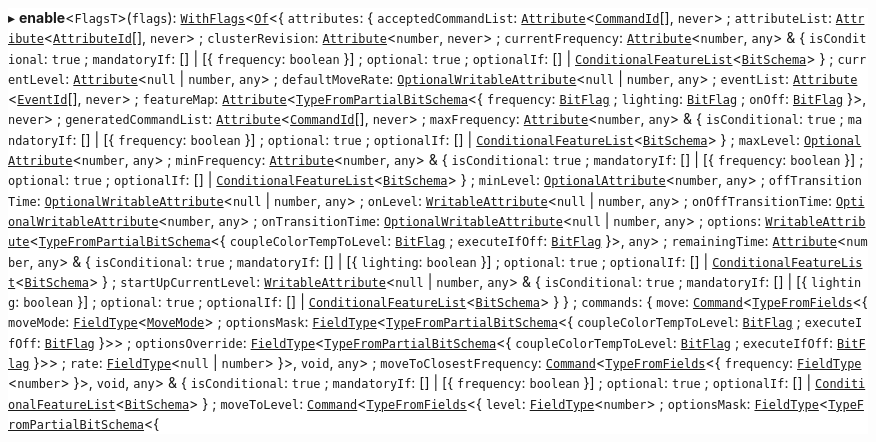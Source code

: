 ▸ **enable**\<`FlagsT`\>(`flags`): [`WithFlags`](../modules/exports_cluster.ElementModifier.md#withflags)\<[`Of`](exports_cluster.ClusterType.Of.md)\<\{ `attributes`: \{ `acceptedCommandList`: [`Attribute`](exports_cluster.Attribute.md)\<[`CommandId`](../modules/exports_datatype.md#commandid)[], `never`\> ; `attributeList`: [`Attribute`](exports_cluster.Attribute.md)\<[`AttributeId`](../modules/exports_datatype.md#attributeid)[], `never`\> ; `clusterRevision`: [`Attribute`](exports_cluster.Attribute.md)\<`number`, `never`\> ; `currentFrequency`: [`Attribute`](exports_cluster.Attribute.md)\<`number`, `any`\> & \{ `isConditional`: ``true`` ; `mandatoryIf`: [] \| [\{ `frequency`: `boolean`  }] ; `optional`: ``true`` ; `optionalIf`: [] \| [`ConditionalFeatureList`](../modules/exports_cluster.md#conditionalfeaturelist)\<[`BitSchema`](../modules/exports_schema.md#bitschema)\>  } ; `currentLevel`: [`Attribute`](exports_cluster.Attribute.md)\<``null`` \| `number`, `any`\> ; `defaultMoveRate`: [`OptionalWritableAttribute`](exports_cluster.OptionalWritableAttribute.md)\<``null`` \| `number`, `any`\> ; `eventList`: [`Attribute`](exports_cluster.Attribute.md)\<[`EventId`](../modules/exports_datatype.md#eventid)[], `never`\> ; `featureMap`: [`Attribute`](exports_cluster.Attribute.md)\<[`TypeFromPartialBitSchema`](../modules/exports_schema.md#typefrompartialbitschema)\<\{ `frequency`: [`BitFlag`](../modules/exports_schema.md#bitflag) ; `lighting`: [`BitFlag`](../modules/exports_schema.md#bitflag) ; `onOff`: [`BitFlag`](../modules/exports_schema.md#bitflag)  }\>, `never`\> ; `generatedCommandList`: [`Attribute`](exports_cluster.Attribute.md)\<[`CommandId`](../modules/exports_datatype.md#commandid)[], `never`\> ; `maxFrequency`: [`Attribute`](exports_cluster.Attribute.md)\<`number`, `any`\> & \{ `isConditional`: ``true`` ; `mandatoryIf`: [] \| [\{ `frequency`: `boolean`  }] ; `optional`: ``true`` ; `optionalIf`: [] \| [`ConditionalFeatureList`](../modules/exports_cluster.md#conditionalfeaturelist)\<[`BitSchema`](../modules/exports_schema.md#bitschema)\>  } ; `maxLevel`: [`OptionalAttribute`](exports_cluster.OptionalAttribute.md)\<`number`, `any`\> ; `minFrequency`: [`Attribute`](exports_cluster.Attribute.md)\<`number`, `any`\> & \{ `isConditional`: ``true`` ; `mandatoryIf`: [] \| [\{ `frequency`: `boolean`  }] ; `optional`: ``true`` ; `optionalIf`: [] \| [`ConditionalFeatureList`](../modules/exports_cluster.md#conditionalfeaturelist)\<[`BitSchema`](../modules/exports_schema.md#bitschema)\>  } ; `minLevel`: [`OptionalAttribute`](exports_cluster.OptionalAttribute.md)\<`number`, `any`\> ; `offTransitionTime`: [`OptionalWritableAttribute`](exports_cluster.OptionalWritableAttribute.md)\<``null`` \| `number`, `any`\> ; `onLevel`: [`WritableAttribute`](exports_cluster.WritableAttribute.md)\<``null`` \| `number`, `any`\> ; `onOffTransitionTime`: [`OptionalWritableAttribute`](exports_cluster.OptionalWritableAttribute.md)\<`number`, `any`\> ; `onTransitionTime`: [`OptionalWritableAttribute`](exports_cluster.OptionalWritableAttribute.md)\<``null`` \| `number`, `any`\> ; `options`: [`WritableAttribute`](exports_cluster.WritableAttribute.md)\<[`TypeFromPartialBitSchema`](../modules/exports_schema.md#typefrompartialbitschema)\<\{ `coupleColorTempToLevel`: [`BitFlag`](../modules/exports_schema.md#bitflag) ; `executeIfOff`: [`BitFlag`](../modules/exports_schema.md#bitflag)  }\>, `any`\> ; `remainingTime`: [`Attribute`](exports_cluster.Attribute.md)\<`number`, `any`\> & \{ `isConditional`: ``true`` ; `mandatoryIf`: [] \| [\{ `lighting`: `boolean`  }] ; `optional`: ``true`` ; `optionalIf`: [] \| [`ConditionalFeatureList`](../modules/exports_cluster.md#conditionalfeaturelist)\<[`BitSchema`](../modules/exports_schema.md#bitschema)\>  } ; `startUpCurrentLevel`: [`WritableAttribute`](exports_cluster.WritableAttribute.md)\<``null`` \| `number`, `any`\> & \{ `isConditional`: ``true`` ; `mandatoryIf`: [] \| [\{ `lighting`: `boolean`  }] ; `optional`: ``true`` ; `optionalIf`: [] \| [`ConditionalFeatureList`](../modules/exports_cluster.md#conditionalfeaturelist)\<[`BitSchema`](../modules/exports_schema.md#bitschema)\>  }  } ; `commands`: \{ `move`: [`Command`](exports_cluster.Command.md)\<[`TypeFromFields`](../modules/exports_tlv.md#typefromfields)\<\{ `moveMode`: [`FieldType`](exports_tlv.FieldType.md)\<[`MoveMode`](../enums/exports_cluster.PulseWidthModulation.MoveMode.md)\> ; `optionsMask`: [`FieldType`](exports_tlv.FieldType.md)\<[`TypeFromPartialBitSchema`](../modules/exports_schema.md#typefrompartialbitschema)\<\{ `coupleColorTempToLevel`: [`BitFlag`](../modules/exports_schema.md#bitflag) ; `executeIfOff`: [`BitFlag`](../modules/exports_schema.md#bitflag)  }\>\> ; `optionsOverride`: [`FieldType`](exports_tlv.FieldType.md)\<[`TypeFromPartialBitSchema`](../modules/exports_schema.md#typefrompartialbitschema)\<\{ `coupleColorTempToLevel`: [`BitFlag`](../modules/exports_schema.md#bitflag) ; `executeIfOff`: [`BitFlag`](../modules/exports_schema.md#bitflag)  }\>\> ; `rate`: [`FieldType`](exports_tlv.FieldType.md)\<``null`` \| `number`\>  }\>, `void`, `any`\> ; `moveToClosestFrequency`: [`Command`](exports_cluster.Command.md)\<[`TypeFromFields`](../modules/exports_tlv.md#typefromfields)\<\{ `frequency`: [`FieldType`](exports_tlv.FieldType.md)\<`number`\>  }\>, `void`, `any`\> & \{ `isConditional`: ``true`` ; `mandatoryIf`: [] \| [\{ `frequency`: `boolean`  }] ; `optional`: ``true`` ; `optionalIf`: [] \| [`ConditionalFeatureList`](../modules/exports_cluster.md#conditionalfeaturelist)\<[`BitSchema`](../modules/exports_schema.md#bitschema)\>  } ; `moveToLevel`: [`Command`](exports_cluster.Command.md)\<[`TypeFromFields`](../modules/exports_tlv.md#typefromfields)\<\{ `level`: [`FieldType`](exports_tlv.FieldType.md)\<`number`\> ; `optionsMask`: [`FieldType`](exports_tlv.FieldType.md)\<[`TypeFromPartialBitSchema`](../modules/exports_schema.md#typefrompartialbitschema)\<\{